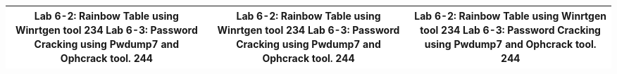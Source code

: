 | Lab 6-2: Rainbow Table using Winrtgen tool              234 Lab 6-3: Password Cracking using Pwdump7 and Ophcrack tool.              244                                                                                                                                                                                                                                                                                                                                                                                                                                                                                                                                                                                                                                                                                                                                                                                                                                                      | Lab 6-2: Rainbow Table using Winrtgen tool              234 Lab 6-3: Password Cracking using Pwdump7 and Ophcrack tool.              244                                                                                                                                                                                                                                                                                                                                                                                                                                                                                                                                                                                                                                                                                                                                                                                                                                                      | Lab 6-2: Rainbow Table using Winrtgen tool              234 Lab 6-3: Password Cracking using Pwdump7 and Ophcrack tool.              244                                                                                                                                                                                                                                                                                                                                                                                                                                                                                                                                                                                                                                                                                                                                                                                                                                                      |
|-----------------------------------------------------------------------------------------------------------------------------------------------------------------------------------------------------------------------------------------------------------------------------------------------------------------------------------------------------------------------------------------------------------------------------------------------------------------------------------------------------------------------------------------------------------------------------------------------------------------------------------------------------------------------------------------------------------------------------------------------------------------------------------------------------------------------------------------------------------------------------------------------------------------------------------------------------------------------------------------------|-----------------------------------------------------------------------------------------------------------------------------------------------------------------------------------------------------------------------------------------------------------------------------------------------------------------------------------------------------------------------------------------------------------------------------------------------------------------------------------------------------------------------------------------------------------------------------------------------------------------------------------------------------------------------------------------------------------------------------------------------------------------------------------------------------------------------------------------------------------------------------------------------------------------------------------------------------------------------------------------------|-----------------------------------------------------------------------------------------------------------------------------------------------------------------------------------------------------------------------------------------------------------------------------------------------------------------------------------------------------------------------------------------------------------------------------------------------------------------------------------------------------------------------------------------------------------------------------------------------------------------------------------------------------------------------------------------------------------------------------------------------------------------------------------------------------------------------------------------------------------------------------------------------------------------------------------------------------------------------------------------------|